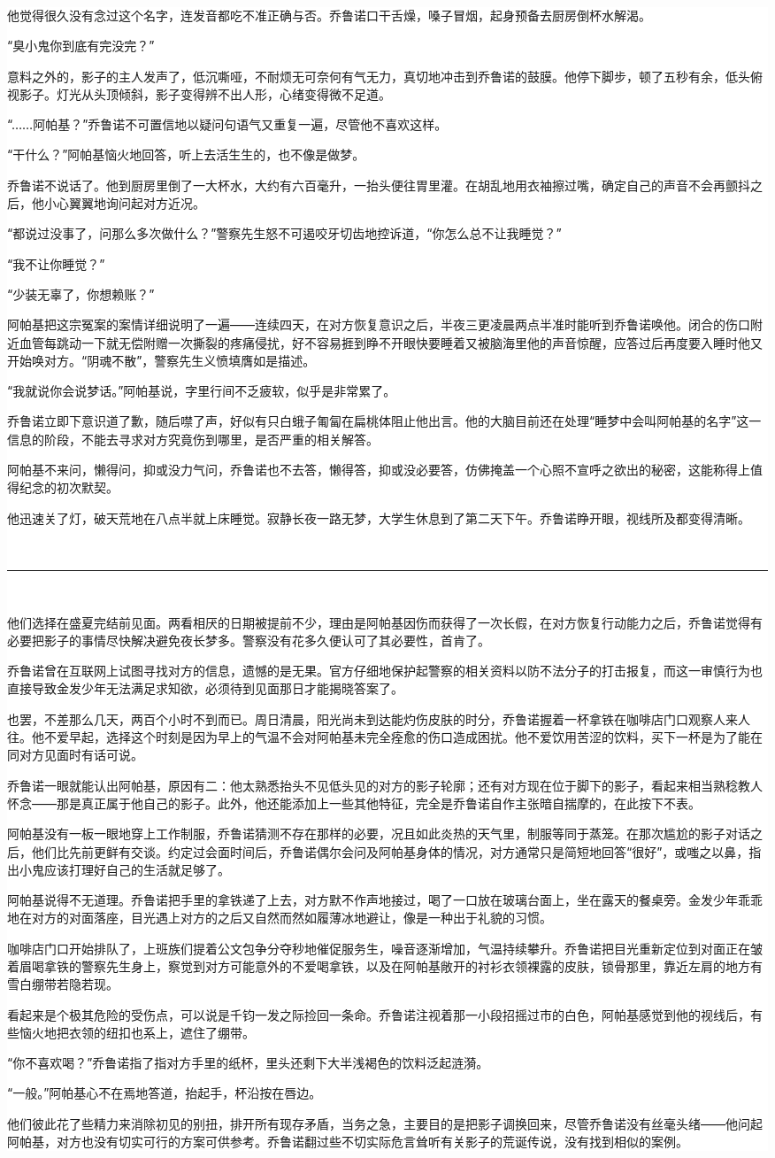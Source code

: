 他觉得很久没有念过这个名字，连发音都吃不准正确与否。乔鲁诺口干舌燥，嗓子冒烟，起身预备去厨房倒杯水解渴。

“臭小鬼你到底有完没完？”

意料之外的，影子的主人发声了，低沉嘶哑，不耐烦无可奈何有气无力，真切地冲击到乔鲁诺的鼓膜。他停下脚步，顿了五秒有余，低头俯视影子。灯光从头顶倾斜，影子变得辨不出人形，心绪变得微不足道。

“……阿帕基？”乔鲁诺不可置信地以疑问句语气又重复一遍，尽管他不喜欢这样。

“干什么？”阿帕基恼火地回答，听上去活生生的，也不像是做梦。

乔鲁诺不说话了。他到厨房里倒了一大杯水，大约有六百毫升，一抬头便往胃里灌。在胡乱地用衣袖擦过嘴，确定自己的声音不会再颤抖之后，他小心翼翼地询问起对方近况。

“都说过没事了，问那么多次做什么？”警察先生怒不可遏咬牙切齿地控诉道，“你怎么总不让我睡觉？”

“我不让你睡觉？”

“少装无辜了，你想赖账？”

阿帕基把这宗冤案的案情详细说明了一遍——连续四天，在对方恢复意识之后，半夜三更凌晨两点半准时能听到乔鲁诺唤他。闭合的伤口附近血管每跳动一下就无偿附赠一次撕裂的疼痛侵扰，好不容易捱到睁不开眼快要睡着又被脑海里他的声音惊醒，应答过后再度要入睡时他又开始唤对方。“阴魂不散”，警察先生义愤填膺如是描述。

“我就说你会说梦话。”阿帕基说，字里行间不乏疲软，似乎是非常累了。

乔鲁诺立即下意识道了歉，随后噤了声，好似有只白蛾子匍匐在扁桃体阻止他出言。他的大脑目前还在处理“睡梦中会叫阿帕基的名字”这一信息的阶段，不能去寻求对方究竟伤到哪里，是否严重的相关解答。

阿帕基不来问，懒得问，抑或没力气问，乔鲁诺也不去答，懒得答，抑或没必要答，仿佛掩盖一个心照不宣呼之欲出的秘密，这能称得上值得纪念的初次默契。

他迅速关了灯，破天荒地在八点半就上床睡觉。寂静长夜一路无梦，大学生休息到了第二天下午。乔鲁诺睁开眼，视线所及都变得清晰。

<br/>

***

<br/>

他们选择在盛夏完结前见面。两看相厌的日期被提前不少，理由是阿帕基因伤而获得了一次长假，在对方恢复行动能力之后，乔鲁诺觉得有必要把影子的事情尽快解决避免夜长梦多。警察没有花多久便认可了其必要性，首肯了。

乔鲁诺曾在互联网上试图寻找对方的信息，遗憾的是无果。官方仔细地保护起警察的相关资料以防不法分子的打击报复，而这一审慎行为也直接导致金发少年无法满足求知欲，必须待到见面那日才能揭晓答案了。

也罢，不差那么几天，两百个小时不到而已。周日清晨，阳光尚未到达能灼伤皮肤的时分，乔鲁诺握着一杯拿铁在咖啡店门口观察人来人往。他不爱早起，选择这个时刻是因为早上的气温不会对阿帕基未完全痊愈的伤口造成困扰。他不爱饮用苦涩的饮料，买下一杯是为了能在同对方见面时有话可说。

乔鲁诺一眼就能认出阿帕基，原因有二：他太熟悉抬头不见低头见的对方的影子轮廓；还有对方现在位于脚下的影子，看起来相当熟稔教人怀念——那是真正属于他自己的影子。此外，他还能添加上一些其他特征，完全是乔鲁诺自作主张暗自揣摩的，在此按下不表。

阿帕基没有一板一眼地穿上工作制服，乔鲁诺猜测不存在那样的必要，况且如此炎热的天气里，制服等同于蒸笼。在那次尴尬的影子对话之后，他们比先前更鲜有交谈。约定过会面时间后，乔鲁诺偶尔会问及阿帕基身体的情况，对方通常只是简短地回答“很好”，或嗤之以鼻，指出小鬼应该打理好自己的生活就足够了。

阿帕基说得不无道理。乔鲁诺把手里的拿铁递了上去，对方默不作声地接过，喝了一口放在玻璃台面上，坐在露天的餐桌旁。金发少年乖乖地在对方的对面落座，目光遇上对方的之后又自然而然如履薄冰地避让，像是一种出于礼貌的习惯。

咖啡店门口开始排队了，上班族们提着公文包争分夺秒地催促服务生，噪音逐渐增加，气温持续攀升。乔鲁诺把目光重新定位到对面正在皱着眉喝拿铁的警察先生身上，察觉到对方可能意外的不爱喝拿铁，以及在阿帕基敞开的衬衫衣领裸露的皮肤，锁骨那里，靠近左肩的地方有雪白绷带若隐若现。

看起来是个极其危险的受伤点，可以说是千钧一发之际捡回一条命。乔鲁诺注视着那一小段招摇过市的白色，阿帕基感觉到他的视线后，有些恼火地把衣领的纽扣也系上，遮住了绷带。

“你不喜欢喝？”乔鲁诺指了指对方手里的纸杯，里头还剩下大半浅褐色的饮料泛起涟漪。

“一般。”阿帕基心不在焉地答道，抬起手，杯沿按在唇边。

他们彼此花了些精力来消除初见的别扭，排开所有现存矛盾，当务之急，主要目的是把影子调换回来，尽管乔鲁诺没有丝毫头绪——他问起阿帕基，对方也没有切实可行的方案可供参考。乔鲁诺翻过些不切实际危言耸听有关影子的荒诞传说，没有找到相似的案例。
